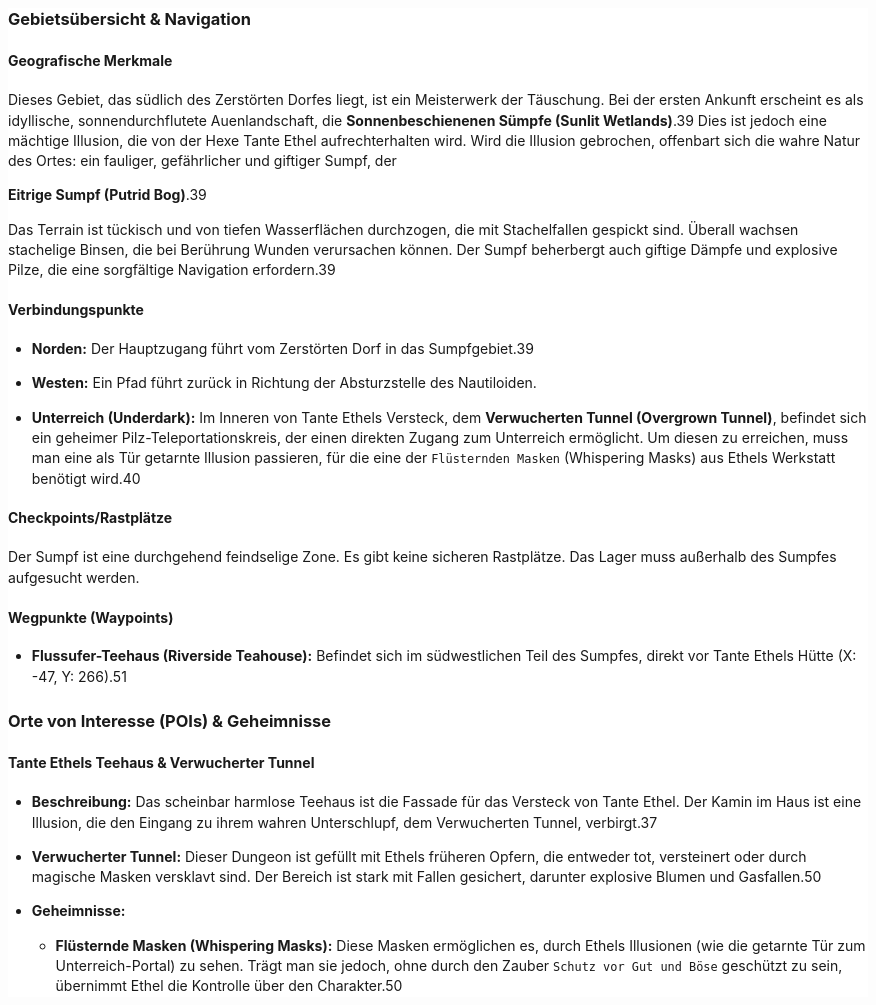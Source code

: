 ### Gebietsübersicht & Navigation

#### Geografische Merkmale

Dieses Gebiet, das südlich des Zerstörten Dorfes liegt, ist ein Meisterwerk der Täuschung. Bei der ersten Ankunft erscheint es als idyllische, sonnendurchflutete Auenlandschaft, die **Sonnenbeschienenen Sümpfe (Sunlit Wetlands)**.39 Dies ist jedoch eine mächtige Illusion, die von der Hexe Tante Ethel aufrechterhalten wird. Wird die Illusion gebrochen, offenbart sich die wahre Natur des Ortes: ein fauliger, gefährlicher und giftiger Sumpf, der

**Eitrige Sumpf (Putrid Bog)**.39

Das Terrain ist tückisch und von tiefen Wasserflächen durchzogen, die mit Stachelfallen gespickt sind. Überall wachsen stachelige Binsen, die bei Berührung Wunden verursachen können. Der Sumpf beherbergt auch giftige Dämpfe und explosive Pilze, die eine sorgfältige Navigation erfordern.39

#### Verbindungspunkte

- **Norden:** Der Hauptzugang führt vom Zerstörten Dorf in das Sumpfgebiet.39
    
- **Westen:** Ein Pfad führt zurück in Richtung der Absturzstelle des Nautiloiden.
    
- **Unterreich (Underdark):** Im Inneren von Tante Ethels Versteck, dem **Verwucherten Tunnel (Overgrown Tunnel)**, befindet sich ein geheimer Pilz-Teleportationskreis, der einen direkten Zugang zum Unterreich ermöglicht. Um diesen zu erreichen, muss man eine als Tür getarnte Illusion passieren, für die eine der `Flüsternden Masken` (Whispering Masks) aus Ethels Werkstatt benötigt wird.40
    

#### Checkpoints/Rastplätze

Der Sumpf ist eine durchgehend feindselige Zone. Es gibt keine sicheren Rastplätze. Das Lager muss außerhalb des Sumpfes aufgesucht werden.

#### Wegpunkte (Waypoints)

- **Flussufer-Teehaus (Riverside Teahouse):** Befindet sich im südwestlichen Teil des Sumpfes, direkt vor Tante Ethels Hütte (X: -47, Y: 266).51
    

### Orte von Interesse (POIs) & Geheimnisse

#### Tante Ethels Teehaus & Verwucherter Tunnel

- **Beschreibung:** Das scheinbar harmlose Teehaus ist die Fassade für das Versteck von Tante Ethel. Der Kamin im Haus ist eine Illusion, die den Eingang zu ihrem wahren Unterschlupf, dem Verwucherten Tunnel, verbirgt.37
    
- **Verwucherter Tunnel:** Dieser Dungeon ist gefüllt mit Ethels früheren Opfern, die entweder tot, versteinert oder durch magische Masken versklavt sind. Der Bereich ist stark mit Fallen gesichert, darunter explosive Blumen und Gasfallen.50
    
- **Geheimnisse:**
    
    - **Flüsternde Masken (Whispering Masks):** Diese Masken ermöglichen es, durch Ethels Illusionen (wie die getarnte Tür zum Unterreich-Portal) zu sehen. Trägt man sie jedoch, ohne durch den Zauber `Schutz vor Gut und Böse` geschützt zu sein, übernimmt Ethel die Kontrolle über den Charakter.50
        
